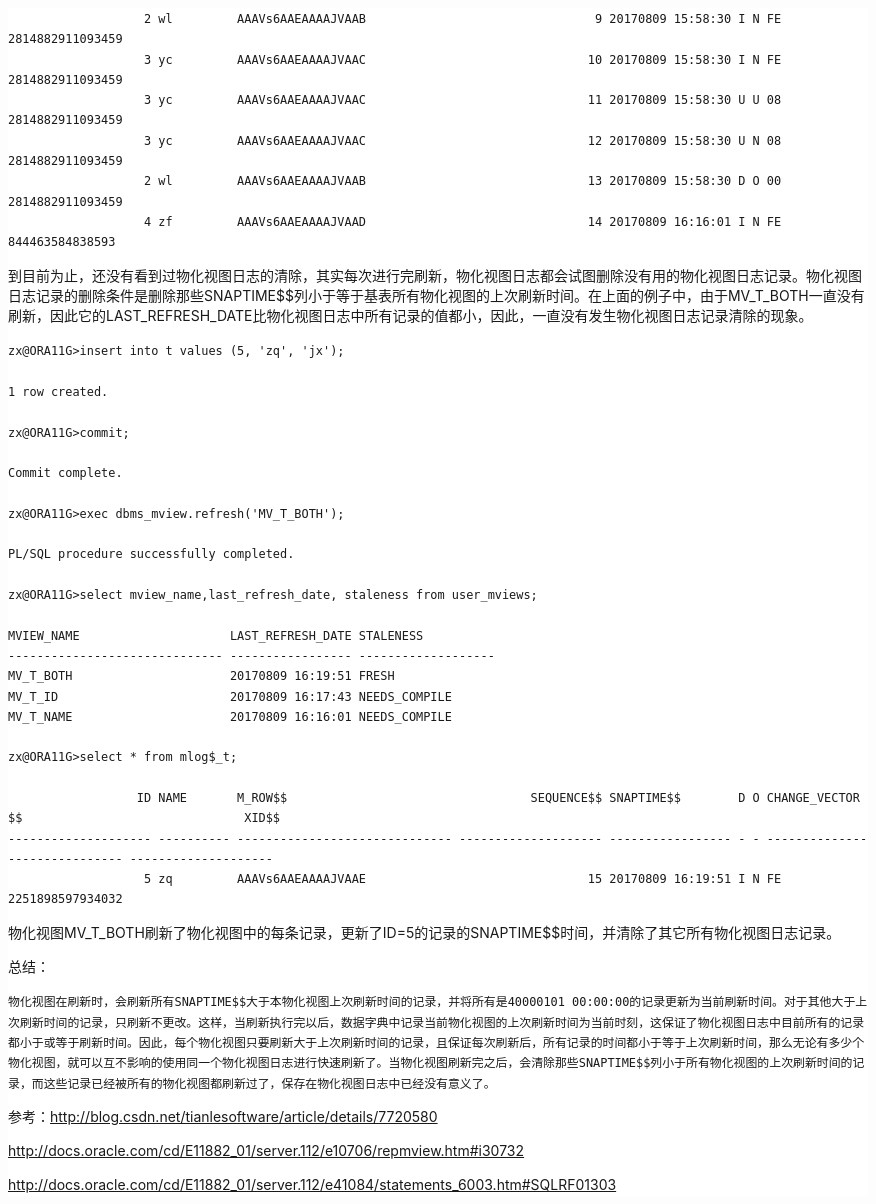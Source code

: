```shell
                   2 wl         AAAVs6AAEAAAAJVAAB                                9 20170809 15:58:30 I N FE                                 2814882911093459
                   3 yc         AAAVs6AAEAAAAJVAAC                               10 20170809 15:58:30 I N FE                                 2814882911093459
                   3 yc         AAAVs6AAEAAAAJVAAC                               11 20170809 15:58:30 U U 08                                 2814882911093459
                   3 yc         AAAVs6AAEAAAAJVAAC                               12 20170809 15:58:30 U N 08                                 2814882911093459
                   2 wl         AAAVs6AAEAAAAJVAAB                               13 20170809 15:58:30 D O 00                                 2814882911093459
                   4 zf         AAAVs6AAEAAAAJVAAD                               14 20170809 16:16:01 I N FE                                  844463584838593
```

到目前为止，还没有看到过物化视图日志的清除，其实每次进行完刷新，物化视图日志都会试图删除没有用的物化视图日志记录。物化视图日志记录的删除条件是删除那些SNAPTIME$$列小于等于基表所有物化视图的上次刷新时间。在上面的例子中，由于MV_T_BOTH一直没有刷新，因此它的LAST_REFRESH_DATE比物化视图日志中所有记录的值都小，因此，一直没有发生物化视图日志记录清除的现象。

```shell
zx@ORA11G>insert into t values (5, 'zq', 'jx');

1 row created.

zx@ORA11G>commit;

Commit complete.

zx@ORA11G>exec dbms_mview.refresh('MV_T_BOTH');

PL/SQL procedure successfully completed.

zx@ORA11G>select mview_name,last_refresh_date, staleness from user_mviews;

MVIEW_NAME                     LAST_REFRESH_DATE STALENESS
------------------------------ ----------------- -------------------
MV_T_BOTH                      20170809 16:19:51 FRESH
MV_T_ID                        20170809 16:17:43 NEEDS_COMPILE
MV_T_NAME                      20170809 16:16:01 NEEDS_COMPILE

zx@ORA11G>select * from mlog$_t;

                  ID NAME       M_ROW$$                                  SEQUENCE$$ SNAPTIME$$        D O CHANGE_VECTOR$$                               XID$$
-------------------- ---------- ------------------------------ -------------------- ----------------- - - ------------------------------ --------------------
                   5 zq         AAAVs6AAEAAAAJVAAE                               15 20170809 16:19:51 I N FE                                 2251898597934032
```

物化视图MV_T_BOTH刷新了物化视图中的每条记录，更新了ID=5的记录的SNAPTIME$$时间，并清除了其它所有物化视图日志记录。

总结：

    物化视图在刷新时，会刷新所有SNAPTIME$$大于本物化视图上次刷新时间的记录，并将所有是40000101 00:00:00的记录更新为当前刷新时间。对于其他大于上次刷新时间的记录，只刷新不更改。这样，当刷新执行完以后，数据字典中记录当前物化视图的上次刷新时间为当前时刻，这保证了物化视图日志中目前所有的记录都小于或等于刷新时间。因此，每个物化视图只要刷新大于上次刷新时间的记录，且保证每次刷新后，所有记录的时间都小于等于上次刷新时间，那么无论有多少个物化视图，就可以互不影响的使用同一个物化视图日志进行快速刷新了。当物化视图刷新完之后，会清除那些SNAPTIME$$列小于所有物化视图的上次刷新时间的记录，而这些记录已经被所有的物化视图都刷新过了，保存在物化视图日志中已经没有意义了。



参考：http://blog.csdn.net/tianlesoftware/article/details/7720580

http://docs.oracle.com/cd/E11882_01/server.112/e10706/repmview.htm#i30732

http://docs.oracle.com/cd/E11882_01/server.112/e41084/statements_6003.htm#SQLRF01303
